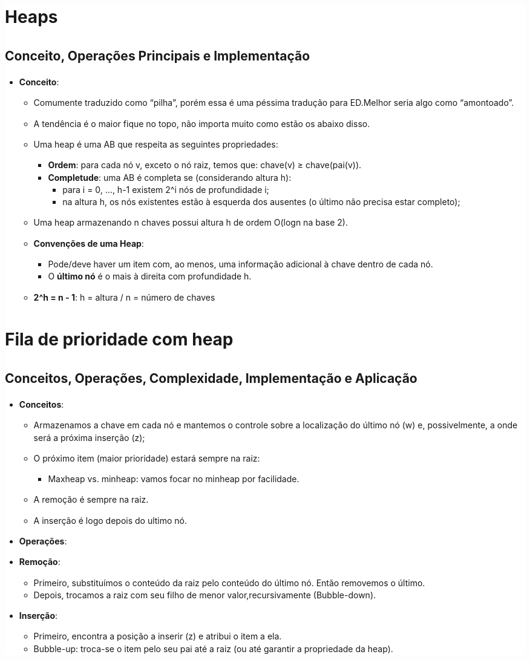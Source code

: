 
# Heaps

## Conceito, Operações Principais e Implementação

- **Conceito**:

	- Comumente traduzido como “pilha”, porém essa é uma péssima tradução para ED.Melhor seria algo como “amontoado”.

	- A tendência é o maior fique no topo, não importa muito como estão os abaixo disso.

	- Uma heap é uma AB que respeita as seguintes propriedades:
		- **Ordem**: para cada nó v, exceto o nó raiz, temos que: chave(v) ≥ chave(pai(v)).
		- **Completude**: uma AB é completa se (considerando altura h): 
			- para i = 0, …, h-1 existem 2^i nós de profundidade i;
			- na altura h, os nós existentes estão à esquerda dos ausentes (o último não precisa estar completo);
	
	- Uma heap armazenando n chaves possui altura h de ordem O(logn na base 2).

	- **Convenções de uma Heap**:
		- Pode/deve haver um item com, ao menos, uma informação adicional à chave dentro de cada nó.
		- O **último nó** é o mais à direita com profundidade h.
	- **2^h = n - 1**: h = altura / n = número de chaves

# Fila de prioridade com heap

## Conceitos, Operações, Complexidade, Implementação e Aplicação

- **Conceitos**:

	- Armazenamos a chave em cada nó e mantemos o controle sobre a localização do último nó (w) e, possivelmente, a onde será a próxima inserção (z);

	-  O próximo item (maior prioridade) estará sempre na raiz:
		- Maxheap vs. minheap: vamos focar no minheap por facilidade.
	
	- A remoção é sempre na raiz.

	- A inserção é logo depois do ultimo nó.

- **Operações**:

- **Remoção**: 
 
	- Primeiro, substituímos o conteúdo da raiz pelo conteúdo do último nó. Então removemos o último.
	- Depois, trocamos a raiz com seu filho de menor valor,recursivamente (Bubble-down).

- **Inserção**:

	- Primeiro, encontra a posição a inserir (z) e atribui o item a ela.
	- Bubble-up: troca-se o item pelo seu pai até a raiz (ou até garantir a propriedade da heap).
	 